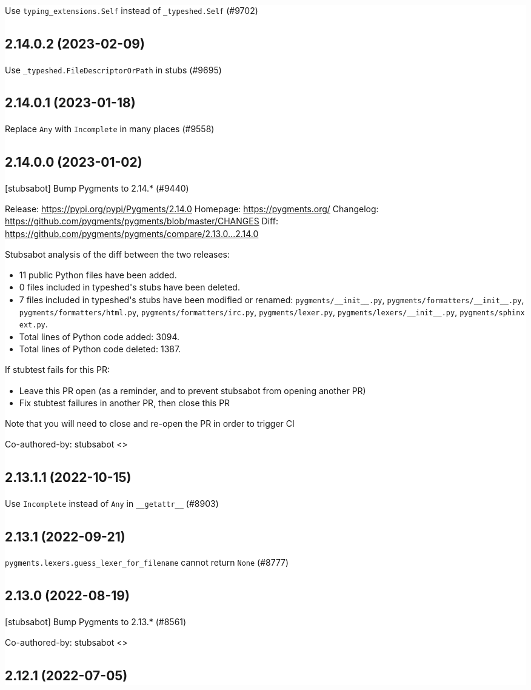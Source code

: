 Use `typing_extensions.Self` instead of `_typeshed.Self` (#9702)

## 2.14.0.2 (2023-02-09)

Use `_typeshed.FileDescriptorOrPath` in stubs (#9695)

## 2.14.0.1 (2023-01-18)

Replace `Any` with `Incomplete` in many places (#9558)

## 2.14.0.0 (2023-01-02)

[stubsabot] Bump Pygments to 2.14.* (#9440)

Release: https://pypi.org/pypi/Pygments/2.14.0
Homepage: https://pygments.org/
Changelog: https://github.com/pygments/pygments/blob/master/CHANGES
Diff: https://github.com/pygments/pygments/compare/2.13.0...2.14.0

Stubsabot analysis of the diff between the two releases:
 - 11 public Python files have been added.
 - 0 files included in typeshed's stubs have been deleted.
 - 7 files included in typeshed's stubs have been modified or renamed: `pygments/__init__.py`, `pygments/formatters/__init__.py`, `pygments/formatters/html.py`, `pygments/formatters/irc.py`, `pygments/lexer.py`, `pygments/lexers/__init__.py`, `pygments/sphinxext.py`.
 - Total lines of Python code added: 3094.
 - Total lines of Python code deleted: 1387.

If stubtest fails for this PR:
- Leave this PR open (as a reminder, and to prevent stubsabot from opening another PR)
- Fix stubtest failures in another PR, then close this PR

Note that you will need to close and re-open the PR in order to trigger CI

Co-authored-by: stubsabot <>

## 2.13.1.1 (2022-10-15)

Use `Incomplete` instead of `Any` in `__getattr__` (#8903)

## 2.13.1 (2022-09-21)

`pygments.lexers.guess_lexer_for_filename` cannot return `None` (#8777)

## 2.13.0 (2022-08-19)

[stubsabot] Bump Pygments to 2.13.* (#8561)

Co-authored-by: stubsabot <>

## 2.12.1 (2022-07-05)
